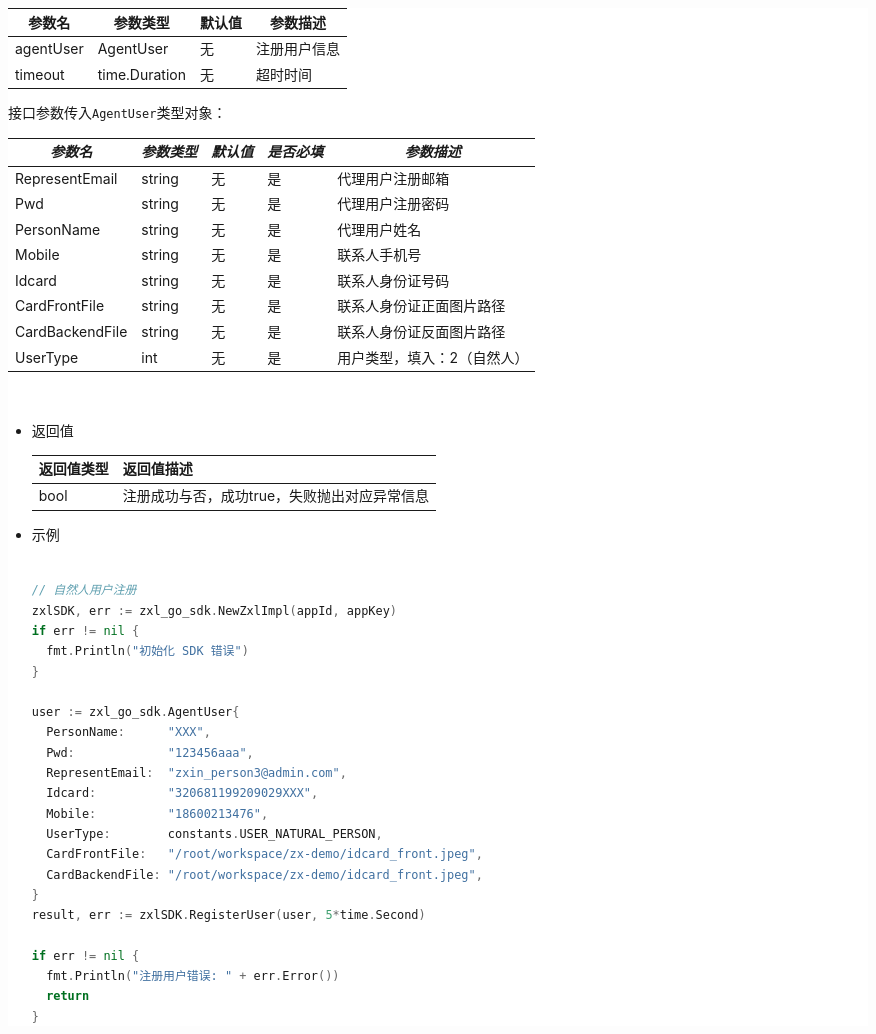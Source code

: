   | 参数名    | 参数类型      | 默认值 | 参数描述     |
  | --------- | ------------- | ------ | ------------ |
  | agentUser | AgentUser     | 无     | 注册用户信息 |
  | timeout   | time.Duration | 无     | 超时时间     |

  接口参数传入`AgentUser`类型对象：

  | *参数名*        | *参数类型* | *默认值* | *是否必填* | *参数描述*                  |
  | --------------- | ---------- | -------- | ---------- | --------------------------- |
  | RepresentEmail  | string     | 无       | 是         | 代理用户注册邮箱            |
  | Pwd             | string     | 无       | 是         | 代理用户注册密码            |
  | PersonName      | string     | 无       | 是         | 代理用户姓名                |
  | Mobile          | string     | 无       | 是         | 联系人手机号                |
  | Idcard          | string     | 无       | 是         | 联系人身份证号码            |
  | CardFrontFile   | string     | 无       | 是         | 联系人身份证正面图片路径    |
  | CardBackendFile | string     | 无       | 是         | 联系人身份证反面图片路径    |
  | UserType        | int        | 无       | 是         | 用户类型，填入：2（自然人） |

  ​     

* 返回值

  | 返回值类型 | 返回值描述                                   |
  | ---------- | -------------------------------------------- |
  | bool       | 注册成功与否，成功true，失败抛出对应异常信息 |

* 示例

  ```go
  
  // 自然人用户注册
  zxlSDK, err := zxl_go_sdk.NewZxlImpl(appId, appKey)
  if err != nil {
    fmt.Println("初始化 SDK 错误")
  }
  
  user := zxl_go_sdk.AgentUser{
    PersonName:      "XXX",
    Pwd:             "123456aaa",
    RepresentEmail:  "zxin_person3@admin.com",
    Idcard:          "320681199209029XXX",
    Mobile:          "18600213476",
    UserType:        constants.USER_NATURAL_PERSON,
    CardFrontFile:   "/root/workspace/zx-demo/idcard_front.jpeg",
    CardBackendFile: "/root/workspace/zx-demo/idcard_front.jpeg",
  }
  result, err := zxlSDK.RegisterUser(user, 5*time.Second)
  
  if err != nil {
    fmt.Println("注册用户错误: " + err.Error())
    return
  }
  
  ```
